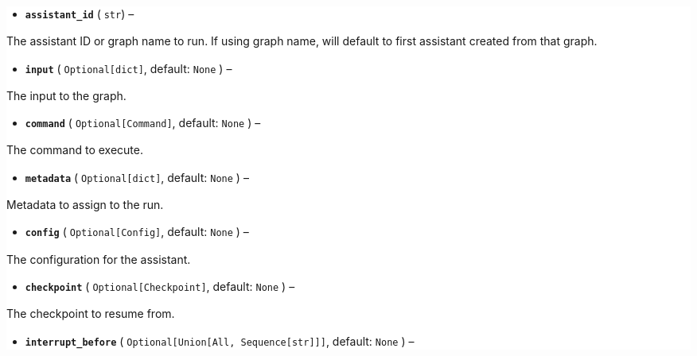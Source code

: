 - **`assistant_id`**
( `str`)
–



The assistant ID or graph name to run.
If using graph name, will default to first assistant created from that graph.

- **`input`**
( `Optional[dict]`, default:
`None`
)
–



The input to the graph.

- **`command`**
( `Optional[Command]`, default:
`None`
)
–



The command to execute.

- **`metadata`**
( `Optional[dict]`, default:
`None`
)
–



Metadata to assign to the run.

- **`config`**
( `Optional[Config]`, default:
`None`
)
–



The configuration for the assistant.

- **`checkpoint`**
( `Optional[Checkpoint]`, default:
`None`
)
–



The checkpoint to resume from.

- **`interrupt_before`**
( `Optional[Union[All, Sequence[str]]]`, default:
`None`
)
–
